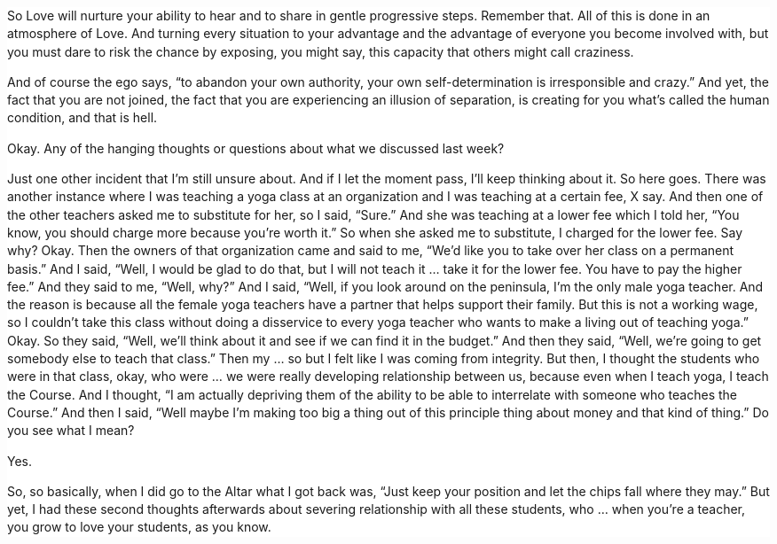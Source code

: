 So Love will nurture your ability to hear and to share in gentle
progressive steps. Remember that. All of this is done in an atmosphere
of Love. And turning every situation to your advantage and the advantage
of everyone you become involved with, but you must dare to risk the
chance by exposing, you might say, this capacity that others might call
craziness.

And of course the ego says, &ldquo;to abandon your own authority, your
own self-determination is irresponsible and crazy.&rdquo; And yet, the
fact that you are not joined, the fact that you are experiencing an
illusion of separation, is creating for you what&rsquo;s called the
human condition, and that is hell.

Okay. Any of the hanging thoughts or questions about what we discussed
last week?

<div markdown="1" class="well person">
Just one other incident that I&rsquo;m still unsure about. And if I let
the moment pass, I&rsquo;ll keep thinking about it. So here goes. There
was another instance where I was teaching a yoga class at an
organization and I was teaching at a certain fee, X say. And then one of
the other teachers asked me to substitute for her, so I said,
&ldquo;Sure.&rdquo; And she was teaching at a lower fee which I told
her, &ldquo;You know, you should charge more because you&rsquo;re worth
it.&rdquo; So when she asked me to substitute, I charged for the lower
fee. Say why? Okay. Then the owners of that organization came and said
to me, &ldquo;We&rsquo;d like you to take over her class on a permanent
basis.&rdquo; And I said, &ldquo;Well, I would be glad to do that, but I
will not teach it &hellip; take it for the lower fee. You have to pay
the higher fee.&rdquo; And they said to me, &ldquo;Well, why?&rdquo; And
I said, &ldquo;Well, if you look around on the peninsula, I&rsquo;m the
only male yoga teacher. And the reason is because all the female yoga
teachers have a partner that helps support their family. But this is not
a working wage, so I couldn&rsquo;t take this class without doing a
disservice to every yoga teacher who wants to make a living out of
teaching yoga.&rdquo; Okay. So they said, &ldquo;Well, we&rsquo;ll think
about it and see if we can find it in the budget.&rdquo; And then they
said, &ldquo;Well, we&rsquo;re going to get somebody else to teach that
class.&rdquo; Then my &hellip; so but I felt like I was coming from
integrity. But then, I thought the students who were in that class,
okay, who were &hellip; we were really developing relationship between
us, because even when I teach yoga, I teach the Course. And I thought,
&ldquo;I am actually depriving them of the ability to be able to
interrelate with someone who teaches the Course.&rdquo; And then I said,
&ldquo;Well maybe I&rsquo;m making too big a thing out of this principle
thing about money and that kind of thing.&rdquo; Do you see what I mean?
</div>

Yes.

<div markdown="1" class="well person">
So, so basically, when I did go to the Altar what I got back was,
&ldquo;Just keep your position and let the chips fall where they
may.&rdquo; But yet, I had these second thoughts afterwards about
severing relationship with all these students, who &hellip; when
you&rsquo;re a teacher, you grow to love your students, as you know.
</div> 
